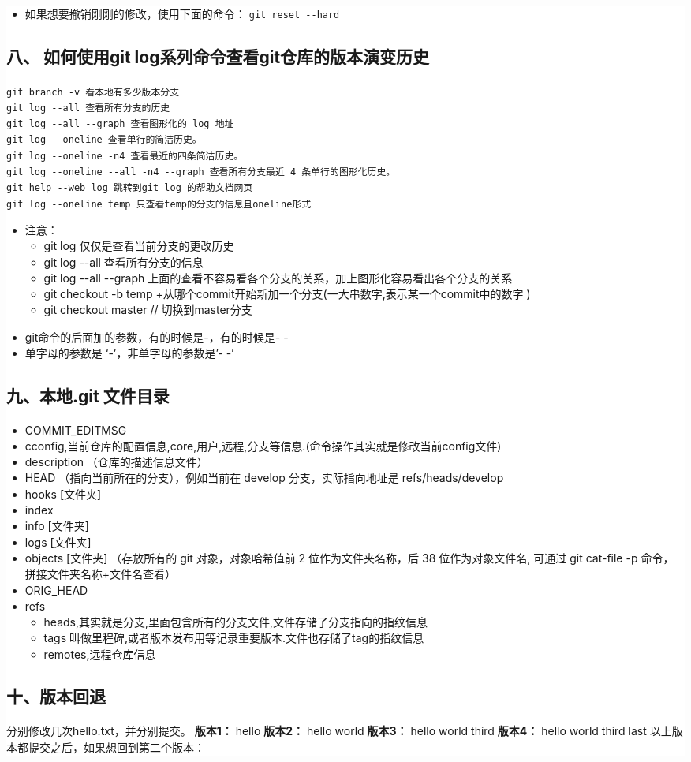 - 如果想要撤销刚刚的修改，使用下面的命令：
`git reset --hard`


## 八、 如何使用git log系列命令查看git仓库的版本演变历史
```
git branch -v 看本地有多少版本分支
git log --all 查看所有分支的历史
git log --all --graph 查看图形化的 log 地址
git log --oneline 查看单行的简洁历史。
git log --oneline -n4 查看最近的四条简洁历史。
git log --oneline --all -n4 --graph 查看所有分支最近 4 条单行的图形化历史。
git help --web log 跳转到git log 的帮助文档网页
git log --oneline temp 只查看temp的分支的信息且oneline形式
```
- 注意：
  - git log 仅仅是查看当前分支的更改历史
  - git log --all 查看所有分支的信息
  - git log --all --graph 上面的查看不容易看各个分支的关系，加上图形化容易看出各个分支的关系
  - git checkout -b temp +从哪个commit开始新加一个分支(一大串数字,表示某一个commit中的数字 )
  - git checkout master // 切换到master分支

*   git命令的后面加的参数，有的时候是-，有的时候是- -
*   单字母的参数是 ‘-’，非单字母的参数是’- -’




## 九、本地.git 文件目录

*   COMMIT_EDITMSG
*   cconfig,当前仓库的配置信息,core,用户,远程,分支等信息.(命令操作其实就是修改当前config文件)
*   description （仓库的描述信息文件）
*   HEAD （指向当前所在的分支），例如当前在 develop 分支，实际指向地址是 refs/heads/develop
*   hooks [文件夹]
*   index
*   info [文件夹]
*   logs [文件夹]
*   objects [文件夹] （存放所有的 git 对象，对象哈希值前 2 位作为文件夹名称，后 38 位作为对象文件名, 可通过 git cat-file -p 命令，拼接文件夹名称+文件名查看）
*   ORIG_HEAD
*   refs
    - heads,其实就是分支,里面包含所有的分支文件,文件存储了分支指向的指纹信息
    - tags 叫做里程碑,或者版本发布用等记录重要版本.文件也存储了tag的指纹信息
    - remotes,远程仓库信息

## 十、版本回退

分别修改几次hello.txt，并分别提交。
**版本1：**
hello
**版本2：**
hello world
**版本3：**
hello world third
**版本4：**
hello  world  third last
以上版本都提交之后，如果想回到第二个版本：
